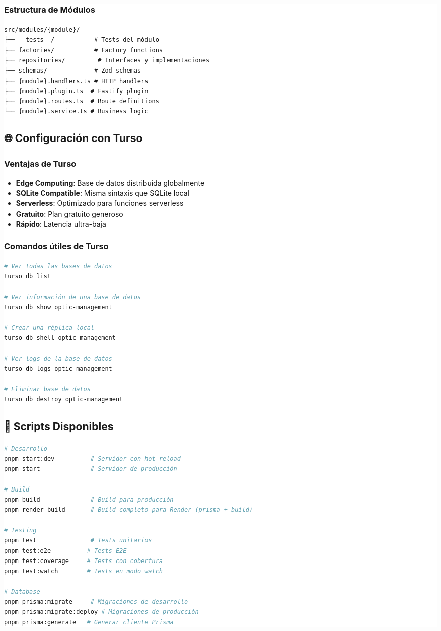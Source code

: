 ### Estructura de Módulos

```
src/modules/{module}/
├── __tests__/           # Tests del módulo
├── factories/           # Factory functions
├── repositories/         # Interfaces y implementaciones
├── schemas/             # Zod schemas
├── {module}.handlers.ts # HTTP handlers
├── {module}.plugin.ts  # Fastify plugin
├── {module}.routes.ts  # Route definitions
└── {module}.service.ts # Business logic
```

## 🌐 Configuración con Turso

### Ventajas de Turso

- **Edge Computing**: Base de datos distribuida globalmente
- **SQLite Compatible**: Misma sintaxis que SQLite local
- **Serverless**: Optimizado para funciones serverless
- **Gratuito**: Plan gratuito generoso
- **Rápido**: Latencia ultra-baja

### Comandos útiles de Turso

```bash
# Ver todas las bases de datos
turso db list

# Ver información de una base de datos
turso db show optic-management

# Crear una réplica local
turso db shell optic-management

# Ver logs de la base de datos
turso db logs optic-management

# Eliminar base de datos
turso db destroy optic-management
```

## 🔧 Scripts Disponibles

```bash
# Desarrollo
pnpm start:dev          # Servidor con hot reload
pnpm start              # Servidor de producción

# Build
pnpm build              # Build para producción
pnpm render-build       # Build completo para Render (prisma + build)

# Testing
pnpm test               # Tests unitarios
pnpm test:e2e          # Tests E2E
pnpm test:coverage     # Tests con cobertura
pnpm test:watch        # Tests en modo watch

# Database
pnpm prisma:migrate     # Migraciones de desarrollo
pnpm prisma:migrate:deploy # Migraciones de producción
pnpm prisma:generate   # Generar cliente Prisma
```